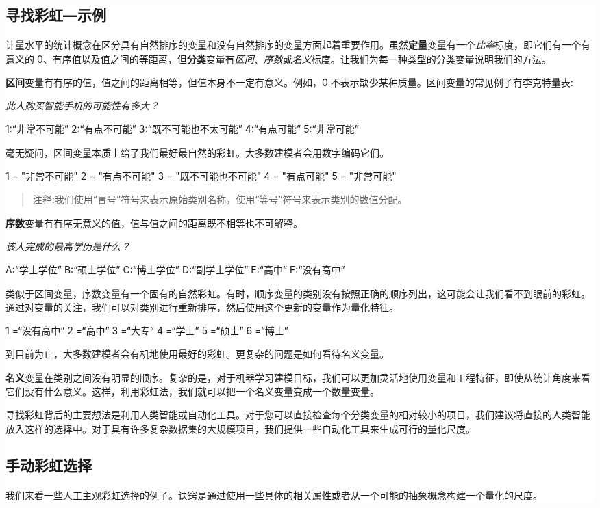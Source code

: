 ## 寻找彩虹—示例

计量水平的统计概念在区分具有自然排序的变量和没有自然排序的变量方面起着重要作用。虽然**定量**变量有一个*比率*标度，即它们有一个有意义的 0、有序值以及值之间的等距离，但**分类**变量有*区间*、*序数*或*名义*标度。让我们为每一种类型的分类变量说明我们的方法。

**区间**变量有有序的值，值之间的距离相等，但值本身不一定有意义。例如，0 不表示缺少某种质量。区间变量的常见例子有李克特量表:

*此人购买智能手机的可能性有多大？*

1:“非常不可能”
2:“有点不可能”
3:“既不可能也不太可能”
4:“有点可能”
5:“非常可能”

毫无疑问，区间变量本质上给了我们最好最自然的彩虹。大多数建模者会用数字编码它们。

1 = "非常不可能"
2 = "有点不可能"
3 = "既不可能也不可能"
4 = "有点可能"
5 = "非常可能"

> 注释:我们使用“冒号”符号来表示原始类别名称，使用“等号”符号来表示类别的数值分配。

**序数**变量有有序无意义的值，值与值之间的距离既不相等也不可解释。

*该人完成的最高学历是什么？*

A:“学士学位”
B:“硕士学位”
C:“博士学位”
D:“副学士学位”
E:“高中”
F:“没有高中”

类似于区间变量，序数变量有一个固有的自然彩虹。有时，顺序变量的类别没有按照正确的顺序列出，这可能会让我们看不到眼前的彩虹。通过对变量的关注，我们可以对类别进行重新排序，然后使用这个更新的变量作为量化特征。

1 =“没有高中”
2 =“高中”
3 =“大专”
4 =“学士”
5 =“硕士”
6 =“博士”

到目前为止，大多数建模者会有机地使用最好的彩虹。更复杂的问题是如何看待名义变量。

**名义**变量在类别之间没有明显的顺序。复杂的是，对于机器学习建模目标，我们可以更加灵活地使用变量和工程特征，即使从统计角度来看它们没有什么意义。这样，利用彩虹法，我们就可以把一个名义变量变成一个数量变量。

寻找彩虹背后的主要想法是利用人类智能或自动化工具。对于您可以直接检查每个分类变量的相对较小的项目，我们建议将直接的人类智能放入这样的选择中。对于具有许多复杂数据集的大规模项目，我们提供一些自动化工具来生成可行的量化尺度。

## 手动彩虹选择

我们来看一些人工主观彩虹选择的例子。诀窍是通过使用一些具体的相关属性或者从一个可能的抽象概念构建一个量化的尺度。
